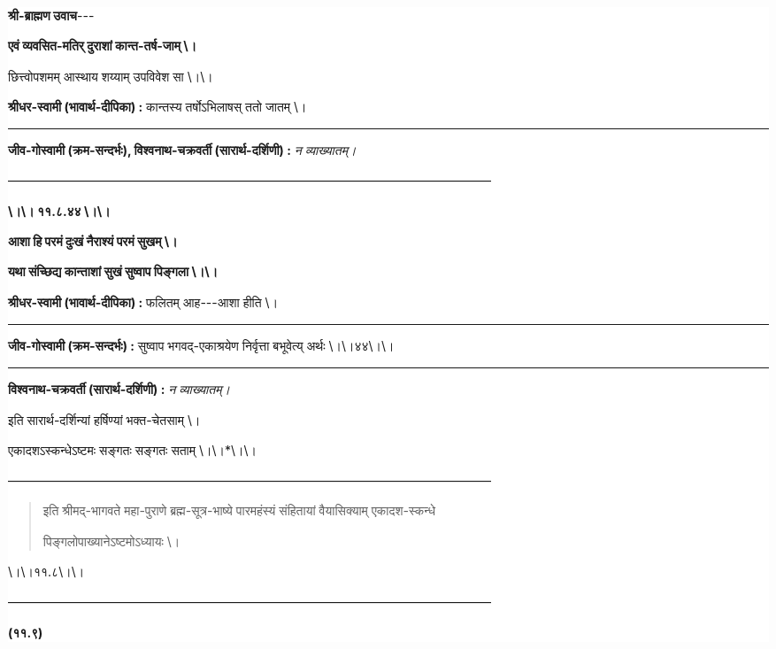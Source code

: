 **श्री-ब्राह्मण उवाच**---

**एवं व्यवसित-मतिर् दुराशां कान्त-तर्ष-जाम् \।**

छित्त्वोपशमम् आस्थाय शय्याम् उपविवेश सा \।\।

**श्रीधर-स्वामी (भावार्थ-दीपिका) :** कान्तस्य तर्षोऽभिलाषस् ततो
जातम् \।

---------------------------------------------------------------------------------------------------------------------

**जीव-गोस्वामी (क्रम-सन्दर्भः), विश्वनाथ-चक्रवर्ती
(सारार्थ-दर्शिणी) :** *न व्याख्यातम्।*

———————————————————————————————————————

**\।\। ११.८.४४ \।\।**

**आशा हि परमं दुःखं नैराश्यं परमं सुखम् \।**

**यथा संच्छिद्य कान्ताशां सुखं सुष्वाप पिङ्गला \।\।**

**श्रीधर-स्वामी (भावार्थ-दीपिका) :** फलितम् आह---आशा हीति \।

---------------------------------------------------------------------------------------------------------------------

**जीव-गोस्वामी (क्रम-सन्दर्भः) :** सुष्वाप भगवद्-एकाश्रयेण
निर्वृत्ता बभूवेत्य् अर्थः \।\।४४\।\।

---------------------------------------------------------------------------------------------------------------------

**विश्वनाथ-चक्रवर्ती (सारार्थ-दर्शिणी) :** *न व्याख्यातम्।*

इति सारार्थ-दर्शिन्यां हर्षिण्यां भक्त-चेतसाम् \।

एकादशऽस्कन्धेऽष्टमः सङ्गतः सङ्गतः सताम् \।\।\*\।\।

———————————————————————————————————————

> इति श्रीमद्-भागवते महा-पुराणे ब्रह्म-सूत्र-भाष्ये पारमहंस्यं
> संहितायां वैयासिक्याम् एकादश-स्कन्धे
>
> पिङ्गलोपाख्यानेऽष्टमोऽध्यायः \।

\।\।११.८\।\।

———————————————————————————————————————

**(११.९)**


